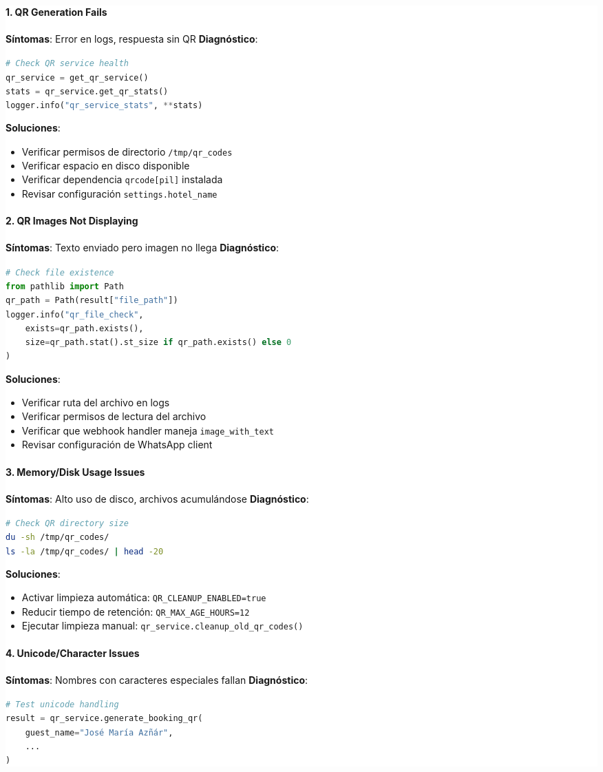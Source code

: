 #### 1. QR Generation Fails
**Síntomas**: Error en logs, respuesta sin QR
**Diagnóstico**:
```python
# Check QR service health
qr_service = get_qr_service()
stats = qr_service.get_qr_stats()
logger.info("qr_service_stats", **stats)
```

**Soluciones**:
- Verificar permisos de directorio `/tmp/qr_codes`
- Verificar espacio en disco disponible
- Verificar dependencia `qrcode[pil]` instalada
- Revisar configuración `settings.hotel_name`

#### 2. QR Images Not Displaying
**Síntomas**: Texto enviado pero imagen no llega
**Diagnóstico**:
```python
# Check file existence
from pathlib import Path
qr_path = Path(result["file_path"])
logger.info("qr_file_check", 
    exists=qr_path.exists(),
    size=qr_path.stat().st_size if qr_path.exists() else 0
)
```

**Soluciones**:
- Verificar ruta del archivo en logs
- Verificar permisos de lectura del archivo
- Verificar que webhook handler maneja `image_with_text`
- Revisar configuración de WhatsApp client

#### 3. Memory/Disk Usage Issues
**Síntomas**: Alto uso de disco, archivos acumulándose
**Diagnóstico**:
```bash
# Check QR directory size
du -sh /tmp/qr_codes/
ls -la /tmp/qr_codes/ | head -20
```

**Soluciones**:
- Activar limpieza automática: `QR_CLEANUP_ENABLED=true`
- Reducir tiempo de retención: `QR_MAX_AGE_HOURS=12`
- Ejecutar limpieza manual: `qr_service.cleanup_old_qr_codes()`

#### 4. Unicode/Character Issues
**Síntomas**: Nombres con caracteres especiales fallan
**Diagnóstico**:
```python
# Test unicode handling
result = qr_service.generate_booking_qr(
    guest_name="José María Azñár",
    ...
)
```
